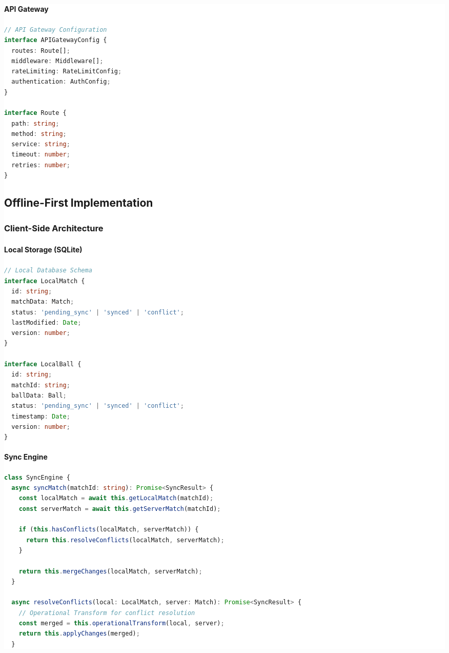 #### API Gateway
```typescript
// API Gateway Configuration
interface APIGatewayConfig {
  routes: Route[];
  middleware: Middleware[];
  rateLimiting: RateLimitConfig;
  authentication: AuthConfig;
}

interface Route {
  path: string;
  method: string;
  service: string;
  timeout: number;
  retries: number;
}
```

## Offline-First Implementation

### Client-Side Architecture

#### Local Storage (SQLite)
```typescript
// Local Database Schema
interface LocalMatch {
  id: string;
  matchData: Match;
  status: 'pending_sync' | 'synced' | 'conflict';
  lastModified: Date;
  version: number;
}

interface LocalBall {
  id: string;
  matchId: string;
  ballData: Ball;
  status: 'pending_sync' | 'synced' | 'conflict';
  timestamp: Date;
  version: number;
}
```

#### Sync Engine
```typescript
class SyncEngine {
  async syncMatch(matchId: string): Promise<SyncResult> {
    const localMatch = await this.getLocalMatch(matchId);
    const serverMatch = await this.getServerMatch(matchId);
    
    if (this.hasConflicts(localMatch, serverMatch)) {
      return this.resolveConflicts(localMatch, serverMatch);
    }
    
    return this.mergeChanges(localMatch, serverMatch);
  }
  
  async resolveConflicts(local: LocalMatch, server: Match): Promise<SyncResult> {
    // Operational Transform for conflict resolution
    const merged = this.operationalTransform(local, server);
    return this.applyChanges(merged);
  }
```